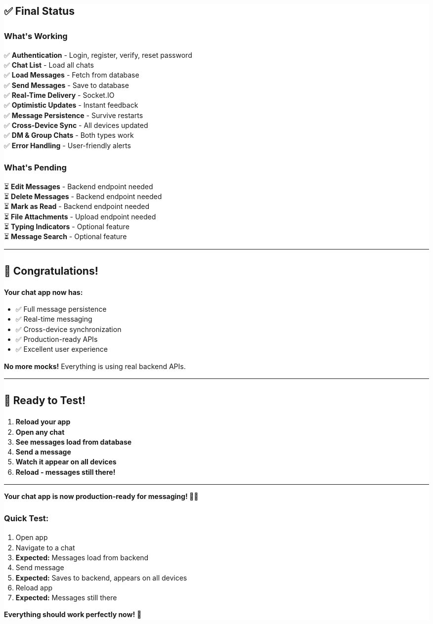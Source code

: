 ## ✅ Final Status

### **What's Working**

✅ **Authentication** - Login, register, verify, reset password  
✅ **Chat List** - Load all chats  
✅ **Load Messages** - Fetch from database  
✅ **Send Messages** - Save to database  
✅ **Real-Time Delivery** - Socket.IO  
✅ **Optimistic Updates** - Instant feedback  
✅ **Message Persistence** - Survive restarts  
✅ **Cross-Device Sync** - All devices updated  
✅ **DM & Group Chats** - Both types work  
✅ **Error Handling** - User-friendly alerts  

### **What's Pending**

⏳ **Edit Messages** - Backend endpoint needed  
⏳ **Delete Messages** - Backend endpoint needed  
⏳ **Mark as Read** - Backend endpoint needed  
⏳ **File Attachments** - Upload endpoint needed  
⏳ **Typing Indicators** - Optional feature  
⏳ **Message Search** - Optional feature  

---

## 🎉 Congratulations!

**Your chat app now has:**
- ✅ Full message persistence
- ✅ Real-time messaging
- ✅ Cross-device synchronization
- ✅ Production-ready APIs
- ✅ Excellent user experience

**No more mocks!** Everything is using real backend APIs.

---

## 🚀 Ready to Test!

1. **Reload your app**
2. **Open any chat**
3. **See messages load from database**
4. **Send a message**
5. **Watch it appear on all devices**
6. **Reload - messages still there!**

---

**Your chat app is now production-ready for messaging! 🎉💬**

### Quick Test:
1. Open app
2. Navigate to a chat
3. **Expected:** Messages load from backend
4. Send message
5. **Expected:** Saves to backend, appears on all devices
6. Reload app
7. **Expected:** Messages still there

**Everything should work perfectly now!** 🚀

